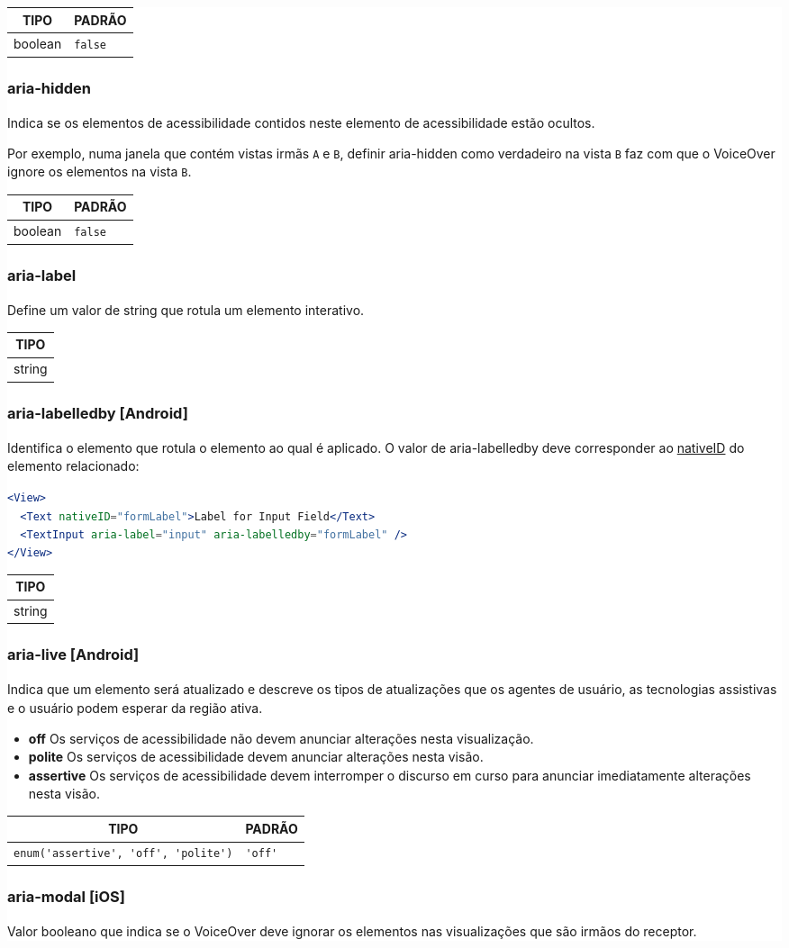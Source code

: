 | TIPO     |	PADRÃO |
|----------|---------|
| boolean	 | `false` |

### aria-hidden
Indica se os elementos de acessibilidade contidos neste elemento de acessibilidade estão ocultos.

Por exemplo, numa janela que contém vistas irmãs `A` e `B`, definir aria-hidden como verdadeiro na vista `B` faz com que o VoiceOver ignore os elementos na vista `B`.

| TIPO     |	PADRÃO |
|----------|---------|
| boolean	 | `false` |

### aria-label
Define um valor de string que rotula um elemento interativo.

| TIPO     |
|----------|
| string	 |

### aria-labelledby [Android]
Identifica o elemento que rotula o elemento ao qual é aplicado. O valor de aria-labelledby deve corresponder ao [nativeID](/docs/view#nativeid) do elemento relacionado:

```jsx
<View>
  <Text nativeID="formLabel">Label for Input Field</Text>
  <TextInput aria-label="input" aria-labelledby="formLabel" />
</View>
```
| TIPO     |
|----------|
| string	 |

### aria-live [Android]
Indica que um elemento será atualizado e descreve os tipos de atualizações que os agentes de usuário, as tecnologias assistivas e o usuário podem esperar da região ativa.

* **off** Os serviços de acessibilidade não devem anunciar alterações nesta visualização.
* **polite** Os serviços de acessibilidade devem anunciar alterações nesta visão.
* **assertive** Os serviços de acessibilidade devem interromper o discurso em curso para anunciar imediatamente alterações nesta visão.

| TIPO                                   |	PADRÃO |
|----------------------------------------|---------|
| `enum('assertive', 'off', 'polite')`	 | `'off'` |

### aria-modal [iOS]
Valor booleano que indica se o VoiceOver deve ignorar os elementos nas visualizações que são irmãos do receptor.
